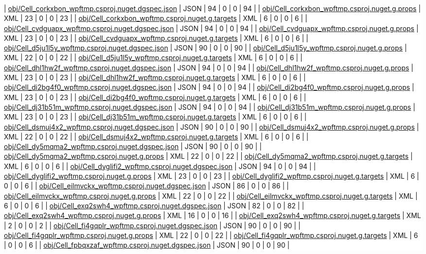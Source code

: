 | [obj/Cell_corkxbon_wpftmp.csproj.nuget.dgspec.json](/obj/Cell_corkxbon_wpftmp.csproj.nuget.dgspec.json) | JSON | 94 | 0 | 0 | 94 |
| [obj/Cell_corkxbon_wpftmp.csproj.nuget.g.props](/obj/Cell_corkxbon_wpftmp.csproj.nuget.g.props) | XML | 23 | 0 | 0 | 23 |
| [obj/Cell_corkxbon_wpftmp.csproj.nuget.g.targets](/obj/Cell_corkxbon_wpftmp.csproj.nuget.g.targets) | XML | 6 | 0 | 0 | 6 |
| [obj/Cell_cvdguapx_wpftmp.csproj.nuget.dgspec.json](/obj/Cell_cvdguapx_wpftmp.csproj.nuget.dgspec.json) | JSON | 94 | 0 | 0 | 94 |
| [obj/Cell_cvdguapx_wpftmp.csproj.nuget.g.props](/obj/Cell_cvdguapx_wpftmp.csproj.nuget.g.props) | XML | 23 | 0 | 0 | 23 |
| [obj/Cell_cvdguapx_wpftmp.csproj.nuget.g.targets](/obj/Cell_cvdguapx_wpftmp.csproj.nuget.g.targets) | XML | 6 | 0 | 0 | 6 |
| [obj/Cell_d5ju1l5y_wpftmp.csproj.nuget.dgspec.json](/obj/Cell_d5ju1l5y_wpftmp.csproj.nuget.dgspec.json) | JSON | 90 | 0 | 0 | 90 |
| [obj/Cell_d5ju1l5y_wpftmp.csproj.nuget.g.props](/obj/Cell_d5ju1l5y_wpftmp.csproj.nuget.g.props) | XML | 22 | 0 | 0 | 22 |
| [obj/Cell_d5ju1l5y_wpftmp.csproj.nuget.g.targets](/obj/Cell_d5ju1l5y_wpftmp.csproj.nuget.g.targets) | XML | 6 | 0 | 0 | 6 |
| [obj/Cell_dhl1hw2f_wpftmp.csproj.nuget.dgspec.json](/obj/Cell_dhl1hw2f_wpftmp.csproj.nuget.dgspec.json) | JSON | 94 | 0 | 0 | 94 |
| [obj/Cell_dhl1hw2f_wpftmp.csproj.nuget.g.props](/obj/Cell_dhl1hw2f_wpftmp.csproj.nuget.g.props) | XML | 23 | 0 | 0 | 23 |
| [obj/Cell_dhl1hw2f_wpftmp.csproj.nuget.g.targets](/obj/Cell_dhl1hw2f_wpftmp.csproj.nuget.g.targets) | XML | 6 | 0 | 0 | 6 |
| [obj/Cell_di2bg4f0_wpftmp.csproj.nuget.dgspec.json](/obj/Cell_di2bg4f0_wpftmp.csproj.nuget.dgspec.json) | JSON | 94 | 0 | 0 | 94 |
| [obj/Cell_di2bg4f0_wpftmp.csproj.nuget.g.props](/obj/Cell_di2bg4f0_wpftmp.csproj.nuget.g.props) | XML | 23 | 0 | 0 | 23 |
| [obj/Cell_di2bg4f0_wpftmp.csproj.nuget.g.targets](/obj/Cell_di2bg4f0_wpftmp.csproj.nuget.g.targets) | XML | 6 | 0 | 0 | 6 |
| [obj/Cell_dj31b51m_wpftmp.csproj.nuget.dgspec.json](/obj/Cell_dj31b51m_wpftmp.csproj.nuget.dgspec.json) | JSON | 94 | 0 | 0 | 94 |
| [obj/Cell_dj31b51m_wpftmp.csproj.nuget.g.props](/obj/Cell_dj31b51m_wpftmp.csproj.nuget.g.props) | XML | 23 | 0 | 0 | 23 |
| [obj/Cell_dj31b51m_wpftmp.csproj.nuget.g.targets](/obj/Cell_dj31b51m_wpftmp.csproj.nuget.g.targets) | XML | 6 | 0 | 0 | 6 |
| [obj/Cell_dsmuj4x2_wpftmp.csproj.nuget.dgspec.json](/obj/Cell_dsmuj4x2_wpftmp.csproj.nuget.dgspec.json) | JSON | 90 | 0 | 0 | 90 |
| [obj/Cell_dsmuj4x2_wpftmp.csproj.nuget.g.props](/obj/Cell_dsmuj4x2_wpftmp.csproj.nuget.g.props) | XML | 22 | 0 | 0 | 22 |
| [obj/Cell_dsmuj4x2_wpftmp.csproj.nuget.g.targets](/obj/Cell_dsmuj4x2_wpftmp.csproj.nuget.g.targets) | XML | 6 | 0 | 0 | 6 |
| [obj/Cell_dy5mqma2_wpftmp.csproj.nuget.dgspec.json](/obj/Cell_dy5mqma2_wpftmp.csproj.nuget.dgspec.json) | JSON | 90 | 0 | 0 | 90 |
| [obj/Cell_dy5mqma2_wpftmp.csproj.nuget.g.props](/obj/Cell_dy5mqma2_wpftmp.csproj.nuget.g.props) | XML | 22 | 0 | 0 | 22 |
| [obj/Cell_dy5mqma2_wpftmp.csproj.nuget.g.targets](/obj/Cell_dy5mqma2_wpftmp.csproj.nuget.g.targets) | XML | 6 | 0 | 0 | 6 |
| [obj/Cell_dyglifi2_wpftmp.csproj.nuget.dgspec.json](/obj/Cell_dyglifi2_wpftmp.csproj.nuget.dgspec.json) | JSON | 94 | 0 | 0 | 94 |
| [obj/Cell_dyglifi2_wpftmp.csproj.nuget.g.props](/obj/Cell_dyglifi2_wpftmp.csproj.nuget.g.props) | XML | 23 | 0 | 0 | 23 |
| [obj/Cell_dyglifi2_wpftmp.csproj.nuget.g.targets](/obj/Cell_dyglifi2_wpftmp.csproj.nuget.g.targets) | XML | 6 | 0 | 0 | 6 |
| [obj/Cell_eilmvckx_wpftmp.csproj.nuget.dgspec.json](/obj/Cell_eilmvckx_wpftmp.csproj.nuget.dgspec.json) | JSON | 86 | 0 | 0 | 86 |
| [obj/Cell_eilmvckx_wpftmp.csproj.nuget.g.props](/obj/Cell_eilmvckx_wpftmp.csproj.nuget.g.props) | XML | 22 | 0 | 0 | 22 |
| [obj/Cell_eilmvckx_wpftmp.csproj.nuget.g.targets](/obj/Cell_eilmvckx_wpftmp.csproj.nuget.g.targets) | XML | 6 | 0 | 0 | 6 |
| [obj/Cell_exq2swh4_wpftmp.csproj.nuget.dgspec.json](/obj/Cell_exq2swh4_wpftmp.csproj.nuget.dgspec.json) | JSON | 82 | 0 | 0 | 82 |
| [obj/Cell_exq2swh4_wpftmp.csproj.nuget.g.props](/obj/Cell_exq2swh4_wpftmp.csproj.nuget.g.props) | XML | 16 | 0 | 0 | 16 |
| [obj/Cell_exq2swh4_wpftmp.csproj.nuget.g.targets](/obj/Cell_exq2swh4_wpftmp.csproj.nuget.g.targets) | XML | 2 | 0 | 0 | 2 |
| [obj/Cell_fi4gqplr_wpftmp.csproj.nuget.dgspec.json](/obj/Cell_fi4gqplr_wpftmp.csproj.nuget.dgspec.json) | JSON | 90 | 0 | 0 | 90 |
| [obj/Cell_fi4gqplr_wpftmp.csproj.nuget.g.props](/obj/Cell_fi4gqplr_wpftmp.csproj.nuget.g.props) | XML | 22 | 0 | 0 | 22 |
| [obj/Cell_fi4gqplr_wpftmp.csproj.nuget.g.targets](/obj/Cell_fi4gqplr_wpftmp.csproj.nuget.g.targets) | XML | 6 | 0 | 0 | 6 |
| [obj/Cell_fpbqxzaf_wpftmp.csproj.nuget.dgspec.json](/obj/Cell_fpbqxzaf_wpftmp.csproj.nuget.dgspec.json) | JSON | 90 | 0 | 0 | 90 |
